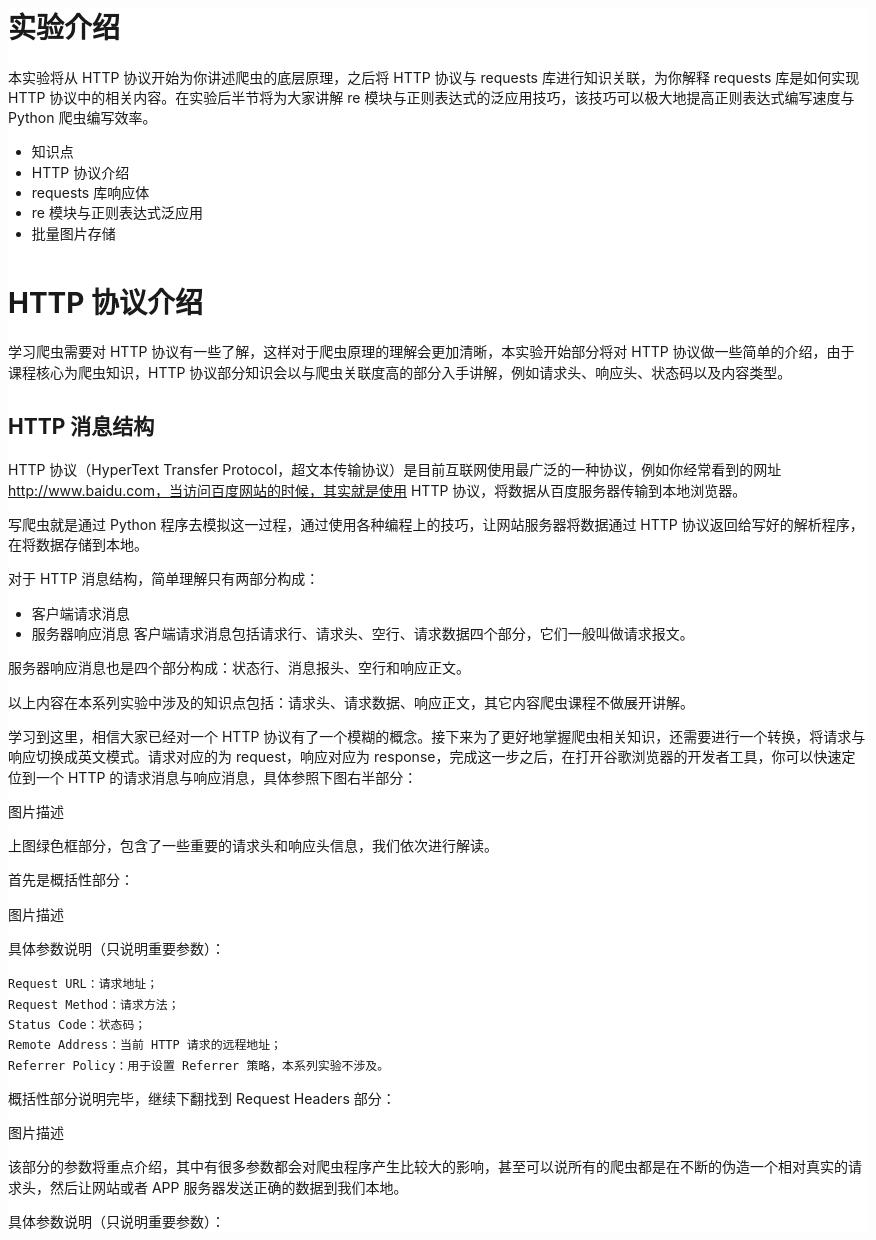 # 实验介绍
本实验将从 HTTP 协议开始为你讲述爬虫的底层原理，之后将 HTTP 协议与 requests 库进行知识关联，为你解释 requests 库是如何实现 HTTP 协议中的相关内容。在实验后半节将为大家讲解 re 模块与正则表达式的泛应用技巧，该技巧可以极大地提高正则表达式编写速度与 Python 爬虫编写效率。

* 知识点
* HTTP 协议介绍
* requests 库响应体
* re 模块与正则表达式泛应用
* 批量图片存储

# HTTP 协议介绍
学习爬虫需要对 HTTP 协议有一些了解，这样对于爬虫原理的理解会更加清晰，本实验开始部分将对 HTTP 协议做一些简单的介绍，由于课程核心为爬虫知识，HTTP 协议部分知识会以与爬虫关联度高的部分入手讲解，例如请求头、响应头、状态码以及内容类型。

## HTTP 消息结构
HTTP 协议（HyperText Transfer Protocol，超文本传输协议）是目前互联网使用最广泛的一种协议，例如你经常看到的网址 http://www.baidu.com，当访问百度网站的时候，其实就是使用 HTTP 协议，将数据从百度服务器传输到本地浏览器。

写爬虫就是通过 Python 程序去模拟这一过程，通过使用各种编程上的技巧，让网站服务器将数据通过 HTTP 协议返回给写好的解析程序，在将数据存储到本地。

对于 HTTP 消息结构，简单理解只有两部分构成：

* 客户端请求消息
* 服务器响应消息
客户端请求消息包括请求行、请求头、空行、请求数据四个部分，它们一般叫做请求报文。

服务器响应消息也是四个部分构成：状态行、消息报头、空行和响应正文。

以上内容在本系列实验中涉及的知识点包括：请求头、请求数据、响应正文，其它内容爬虫课程不做展开讲解。

学习到这里，相信大家已经对一个 HTTP 协议有了一个模糊的概念。接下来为了更好地掌握爬虫相关知识，还需要进行一个转换，将请求与响应切换成英文模式。请求对应的为 request，响应对应为 response，完成这一步之后，在打开谷歌浏览器的开发者工具，你可以快速定位到一个 HTTP 的请求消息与响应消息，具体参照下图右半部分：

图片描述

上图绿色框部分，包含了一些重要的请求头和响应头信息，我们依次进行解读。

首先是概括性部分：

图片描述

具体参数说明（只说明重要参数）：

    Request URL：请求地址；
    Request Method：请求方法；
    Status Code：状态码；
    Remote Address：当前 HTTP 请求的远程地址；
    Referrer Policy：用于设置 Referrer 策略，本系列实验不涉及。
概括性部分说明完毕，继续下翻找到 Request Headers 部分：

图片描述

该部分的参数将重点介绍，其中有很多参数都会对爬虫程序产生比较大的影响，甚至可以说所有的爬虫都是在不断的伪造一个相对真实的请求头，然后让网站或者 APP 服务器发送正确的数据到我们本地。

具体参数说明（只说明重要参数）：
